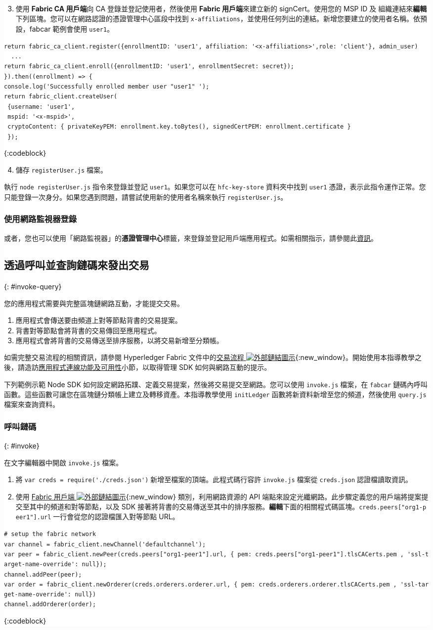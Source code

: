 3. 使用 **Fabric CA 用戶端**向 CA 登錄並登記使用者，然後使用 **Fabric 用戶端**來建立新的 signCert。使用您的 MSP ID 及 組織連結來**編輯**下列區塊。您可以在網路認證的憑證管理中心區段中找到 `x-affiliations`，並使用任何列出的連結。新增您要建立的使用者名稱。依預設，fabcar 範例會使用 `user1`。
  ```
  return fabric_ca_client.register({enrollmentID: 'user1', affiliation: '<x-affiliations>',role: 'client'}, admin_user)
    ...
  return fabric_ca_client.enroll({enrollmentID: 'user1', enrollmentSecret: secret});
  }).then((enrollment) => {
  console.log('Successfully enrolled member user "user1" ');
  return fabric_client.createUser(
   {username: 'user1',
   mspid: '<x-mspid>',
   cryptoContent: { privateKeyPEM: enrollment.key.toBytes(), signedCertPEM: enrollment.certificate }
   });
  ```
  {:codeblock}

4. 儲存 `registerUser.js` 檔案。

執行 `node registerUser.js` 指令來登錄並登記 `user1`。如果您可以在 `hfc-key-store` 資料夾中找到 `user1` 憑證，表示此指令運作正常。您只能登錄一次身分。如果您遇到問題，請嘗試使用新的使用者名稱來執行 `registerUser.js`。

### 使用網路監視器登錄

或者，您也可以使用「網路監視器」的**憑證管理中心**標籤，來登錄並登記用戶端應用程式。如需相關指示，請參閱此[資訊](v10_dashboard.html#ca)。

## 透過呼叫並查詢鏈碼來發出交易
{: #invoke-query}

您的應用程式需要與完整區塊鏈網路互動，才能提交交易。

1. 應用程式會傳送要由頻道上對等節點背書的交易提案。
2. 背書對等節點會將背書的交易傳回至應用程式。
3. 應用程式會將背書的交易傳送至排序服務，以將交易新增至分類帳。

如需完整交易流程的相關資訊，請參閱 Hyperledger Fabric 文件中的[交易流程 ![外部鏈結圖示](images/external_link.svg "外部鏈結圖示")]( https://hyperledger-fabric.readthedocs.io/en/release-1.2/txflow.html "交易流程"){:new_window}。開始使用本指導教學之後，請造訪[應用程式連線功能及可用性](#app-connectivity-availability)小節，以取得管理 SDK 如何與網路互動的提示。

下列範例示範 Node SDK 如何設定網路拓蹼、定義交易提案，然後將交易提交至網路。您可以使用 `invoke.js` 檔案，在 `fabcar` 鏈碼內呼叫函數。這些函數可讓您在區塊鏈分類帳上建立及轉移資產。本指導教學使用 `initLedger` 函數將新資料新增至您的頻道，然後使用 `query.js` 檔案來查詢資料。

### 呼叫鏈碼
{: #invoke}

在文字編輯器中開啟 `invoke.js` 檔案。

1. 將 `var creds = require('./creds.json')` 新增至檔案的頂端。此程式碼行容許 `invoke.js` 檔案從 `creds.json` 認證檔讀取資訊。

2. 使用 [Fabric 用戶端 ![外部鏈結圖示](images/external_link.svg "外部鏈結圖示")](https://fabric-sdk-node.github.io/Client.html "Fabric 用戶端"){:new_window} 類別，利用網路資源的 API 端點來設定光纖網路。此步驟定義您的用戶端將提案提交至其中的頻道和對等節點，以及 SDK 接著將背書的交易傳送至其中的排序服務。**編輯**下面的相關程式碼區塊。`creds.peers["org1-peer1"].url` 一行會從您的認證檔匯入對等節點 URL。
  ```
  # setup the fabric network
  var channel = fabric_client.newChannel('defaultchannel');
  var peer = fabric_client.newPeer(creds.peers["org1-peer1"].url, { pem: creds.peers["org1-peer1"].tlsCACerts.pem , 'ssl-target-name-override': null});
  channel.addPeer(peer);
  var order = fabric_client.newOrderer(creds.orderers.orderer.url, { pem: creds.orderers.orderer.tlsCACerts.pem , 'ssl-target-name-override': null})
  channel.addOrderer(order);
  ```
  {:codeblock}

